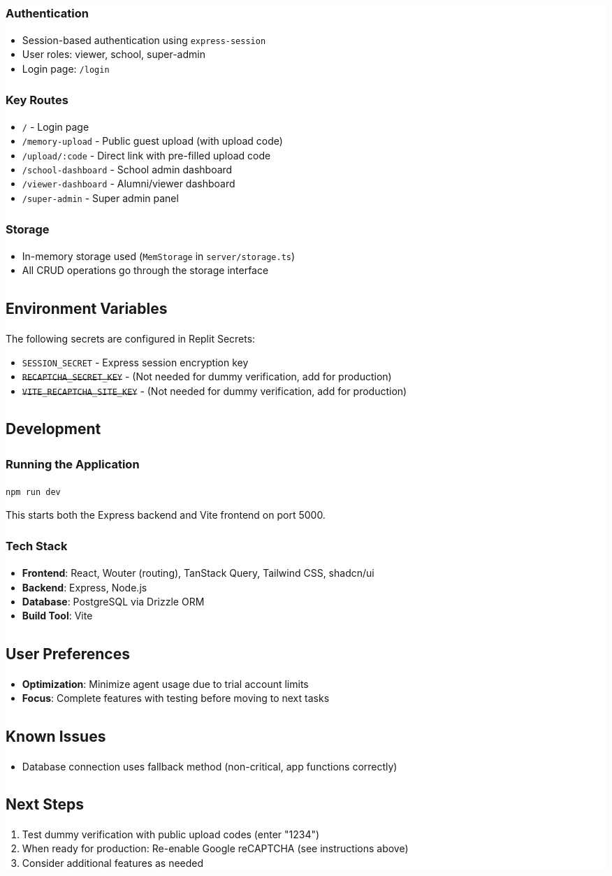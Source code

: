 ### Authentication
- Session-based authentication using `express-session`
- User roles: viewer, school, super-admin
- Login page: `/login`

### Key Routes
- `/` - Login page
- `/memory-upload` - Public guest upload (with upload code)
- `/upload/:code` - Direct link with pre-filled upload code
- `/school-dashboard` - School admin dashboard
- `/viewer-dashboard` - Alumni/viewer dashboard
- `/super-admin` - Super admin panel

### Storage
- In-memory storage used (`MemStorage` in `server/storage.ts`)
- All CRUD operations go through the storage interface

## Environment Variables
The following secrets are configured in Replit Secrets:
- `SESSION_SECRET` - Express session encryption key
- ~~`RECAPTCHA_SECRET_KEY`~~ - (Not needed for dummy verification, add for production)
- ~~`VITE_RECAPTCHA_SITE_KEY`~~ - (Not needed for dummy verification, add for production)

## Development

### Running the Application
```bash
npm run dev
```
This starts both the Express backend and Vite frontend on port 5000.

### Tech Stack
- **Frontend**: React, Wouter (routing), TanStack Query, Tailwind CSS, shadcn/ui
- **Backend**: Express, Node.js
- **Database**: PostgreSQL via Drizzle ORM
- **Build Tool**: Vite

## User Preferences
- **Optimization**: Minimize agent usage due to trial account limits
- **Focus**: Complete features with testing before moving to next tasks

## Known Issues
- Database connection uses fallback method (non-critical, app functions correctly)

## Next Steps
1. Test dummy verification with public upload codes (enter "1234")
2. When ready for production: Re-enable Google reCAPTCHA (see instructions above)
3. Consider additional features as needed

